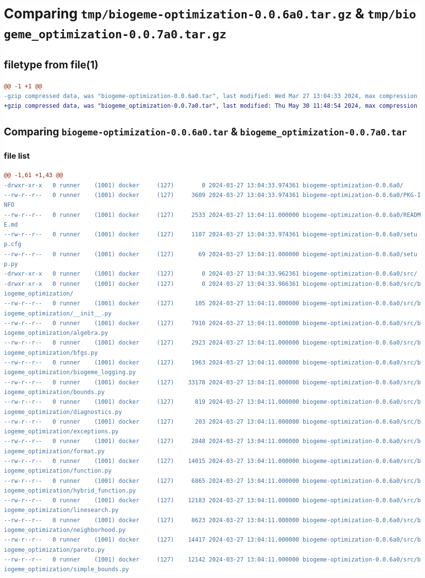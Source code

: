 # Comparing `tmp/biogeme-optimization-0.0.6a0.tar.gz` & `tmp/biogeme_optimization-0.0.7a0.tar.gz`

## filetype from file(1)

```diff
@@ -1 +1 @@
-gzip compressed data, was "biogeme-optimization-0.0.6a0.tar", last modified: Wed Mar 27 13:04:33 2024, max compression
+gzip compressed data, was "biogeme_optimization-0.0.7a0.tar", last modified: Thu May 30 11:48:54 2024, max compression
```

## Comparing `biogeme-optimization-0.0.6a0.tar` & `biogeme_optimization-0.0.7a0.tar`

### file list

```diff
@@ -1,61 +1,43 @@
-drwxr-xr-x   0 runner    (1001) docker     (127)        0 2024-03-27 13:04:33.974361 biogeme-optimization-0.0.6a0/
--rw-r--r--   0 runner    (1001) docker     (127)     3609 2024-03-27 13:04:33.974361 biogeme-optimization-0.0.6a0/PKG-INFO
--rw-r--r--   0 runner    (1001) docker     (127)     2533 2024-03-27 13:04:11.000000 biogeme-optimization-0.0.6a0/README.md
--rw-r--r--   0 runner    (1001) docker     (127)     1107 2024-03-27 13:04:33.974361 biogeme-optimization-0.0.6a0/setup.cfg
--rw-r--r--   0 runner    (1001) docker     (127)       69 2024-03-27 13:04:11.000000 biogeme-optimization-0.0.6a0/setup.py
-drwxr-xr-x   0 runner    (1001) docker     (127)        0 2024-03-27 13:04:33.962361 biogeme-optimization-0.0.6a0/src/
-drwxr-xr-x   0 runner    (1001) docker     (127)        0 2024-03-27 13:04:33.966361 biogeme-optimization-0.0.6a0/src/biogeme_optimization/
--rw-r--r--   0 runner    (1001) docker     (127)      105 2024-03-27 13:04:11.000000 biogeme-optimization-0.0.6a0/src/biogeme_optimization/__init__.py
--rw-r--r--   0 runner    (1001) docker     (127)     7910 2024-03-27 13:04:11.000000 biogeme-optimization-0.0.6a0/src/biogeme_optimization/algebra.py
--rw-r--r--   0 runner    (1001) docker     (127)     2923 2024-03-27 13:04:11.000000 biogeme-optimization-0.0.6a0/src/biogeme_optimization/bfgs.py
--rw-r--r--   0 runner    (1001) docker     (127)     1963 2024-03-27 13:04:11.000000 biogeme-optimization-0.0.6a0/src/biogeme_optimization/biogeme_logging.py
--rw-r--r--   0 runner    (1001) docker     (127)    33178 2024-03-27 13:04:11.000000 biogeme-optimization-0.0.6a0/src/biogeme_optimization/bounds.py
--rw-r--r--   0 runner    (1001) docker     (127)      819 2024-03-27 13:04:11.000000 biogeme-optimization-0.0.6a0/src/biogeme_optimization/diagnostics.py
--rw-r--r--   0 runner    (1001) docker     (127)      203 2024-03-27 13:04:11.000000 biogeme-optimization-0.0.6a0/src/biogeme_optimization/exceptions.py
--rw-r--r--   0 runner    (1001) docker     (127)     2848 2024-03-27 13:04:11.000000 biogeme-optimization-0.0.6a0/src/biogeme_optimization/format.py
--rw-r--r--   0 runner    (1001) docker     (127)    14015 2024-03-27 13:04:11.000000 biogeme-optimization-0.0.6a0/src/biogeme_optimization/function.py
--rw-r--r--   0 runner    (1001) docker     (127)     6865 2024-03-27 13:04:11.000000 biogeme-optimization-0.0.6a0/src/biogeme_optimization/hybrid_function.py
--rw-r--r--   0 runner    (1001) docker     (127)    12183 2024-03-27 13:04:11.000000 biogeme-optimization-0.0.6a0/src/biogeme_optimization/linesearch.py
--rw-r--r--   0 runner    (1001) docker     (127)     8623 2024-03-27 13:04:11.000000 biogeme-optimization-0.0.6a0/src/biogeme_optimization/neighborhood.py
--rw-r--r--   0 runner    (1001) docker     (127)    14417 2024-03-27 13:04:11.000000 biogeme-optimization-0.0.6a0/src/biogeme_optimization/pareto.py
--rw-r--r--   0 runner    (1001) docker     (127)    12142 2024-03-27 13:04:11.000000 biogeme-optimization-0.0.6a0/src/biogeme_optimization/simple_bounds.py
```